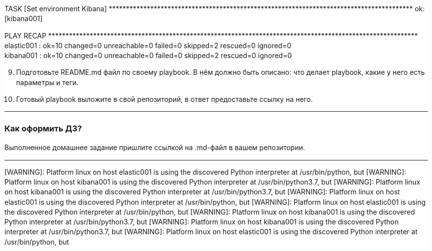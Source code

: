 TASK [Set environment Kibana] ****************************************************************************************
ok: [kibana001]

PLAY RECAP ***********************************************************************************************************
elastic001                 : ok=10   changed=0    unreachable=0    failed=0    skipped=2    rescued=0    ignored=0   
kibana001                  : ok=10   changed=0    unreachable=0    failed=0    skipped=2    rescued=0    ignored=0 

9. Подготовьте README.md файл по своему playbook. В нём должно быть описано: что делает playbook, какие у него есть параметры и теги.


10. Готовый playbook выложите в свой репозиторий, в ответ предоставьте ссылку на него.



---

### Как оформить ДЗ?

Выполненное домашнее задание пришлите ссылкой на .md-файл в вашем репозитории.

---


[WARNING]: Platform linux on host elastic001 is using the discovered Python interpreter at /usr/bin/python, but
[WARNING]: Platform linux on host kibana001 is using the discovered Python interpreter at /usr/bin/python3.7, but
[WARNING]: Platform linux on host kibana001 is using the discovered Python interpreter at /usr/bin/python3.7, but
[WARNING]: Platform linux on host elastic001 is using the discovered Python interpreter at /usr/bin/python, but
[WARNING]: Platform linux on host elastic001 is using the discovered Python interpreter at /usr/bin/python, but
[WARNING]: Platform linux on host kibana001 is using the discovered Python interpreter at /usr/bin/python3.7, but
[WARNING]: Platform linux on host kibana001 is using the discovered Python interpreter at /usr/bin/python3.7, but
[WARNING]: Platform linux on host elastic001 is using the discovered Python interpreter at /usr/bin/python, but
